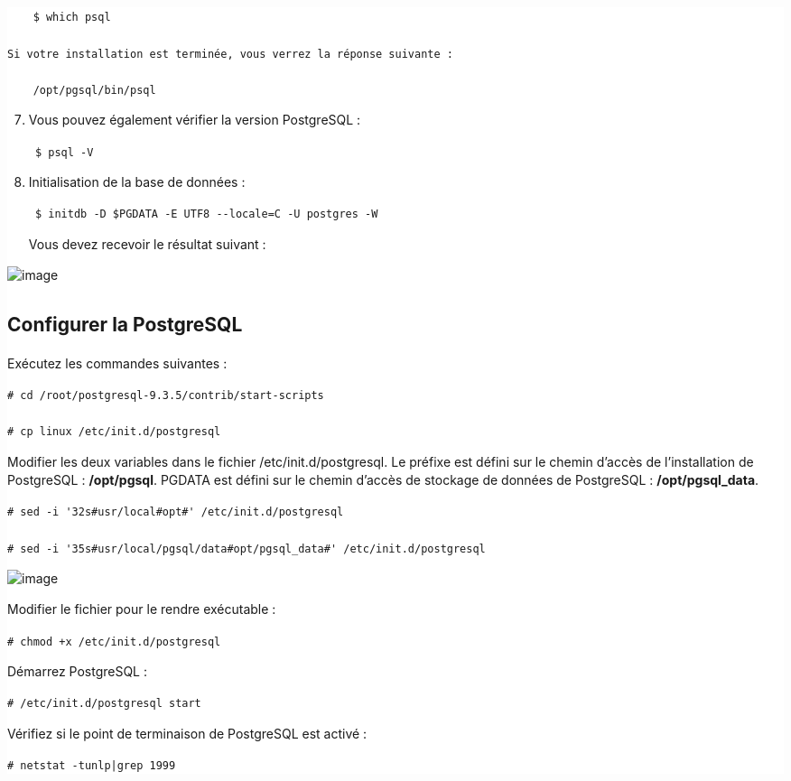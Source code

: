         $ which psql

    Si votre installation est terminée, vous verrez la réponse suivante :

        /opt/pgsql/bin/psql

7. Vous pouvez également vérifier la version PostgreSQL :

        $ psql -V

8. Initialisation de la base de données :

        $ initdb -D $PGDATA -E UTF8 --locale=C -U postgres -W

    Vous devez recevoir le résultat suivant :

![image](./media/virtual-machines-linux-postgresql-install/no1.png)

## <a name="set-up-postgresql"></a>Configurer la PostgreSQL



Exécutez les commandes suivantes :

    # cd /root/postgresql-9.3.5/contrib/start-scripts

    # cp linux /etc/init.d/postgresql

Modifier les deux variables dans le fichier /etc/init.d/postgresql. Le préfixe est défini sur le chemin d’accès de l’installation de PostgreSQL : **/opt/pgsql**. PGDATA est défini sur le chemin d’accès de stockage de données de PostgreSQL : **/opt/pgsql_data**.

    # sed -i '32s#usr/local#opt#' /etc/init.d/postgresql

    # sed -i '35s#usr/local/pgsql/data#opt/pgsql_data#' /etc/init.d/postgresql

![image](./media/virtual-machines-linux-postgresql-install/no2.png)

Modifier le fichier pour le rendre exécutable :

    # chmod +x /etc/init.d/postgresql

Démarrez PostgreSQL :

    # /etc/init.d/postgresql start

Vérifiez si le point de terminaison de PostgreSQL est activé :

    # netstat -tunlp|grep 1999
